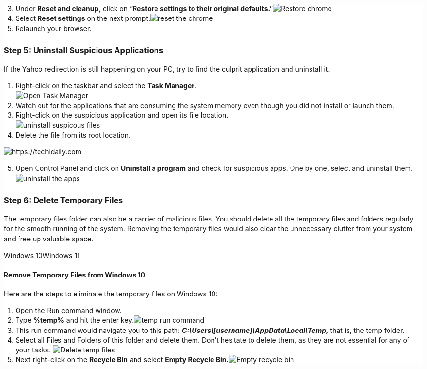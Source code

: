 
3. Under **Reset and cleanup,** click on “**Restore settings to their original defaults.”**![Restore chrome](https://www.malwarefox.com/wp-content/uploads/2020/07/Restore-chrome.png)
4. Select **Reset settings** on the next prompt.![reset the chrome](https://www.malwarefox.com/wp-content/uploads/2020/07/reset-the-chrome.png)
5. Relaunch your browser.

### **Step 5: Uninstall Suspicious Applications**

If the Yahoo redirection is still happening on your PC, try to find the culprit application and uninstall it. 

1. Right-click on the taskbar and select the **Task Manager**.  
![Open Task Manager](https://www.malwarefox.com/wp-content/uploads/2020/05/Open-Task-Manger.png)
2. Watch out for the applications that are consuming the system memory even though you did not install or launch them.
3. Right-click on the suspicious application and open its file location.  
![uninstall suspicous files](https://www.malwarefox.com/wp-content/uploads/2020/07/uninstall-suspicous-files.png)
4. Delete the file from its root location.


<a href="https://jalbum-affiliate-program.sjv.io/c/5597632/1584040/17916" target="_top" id="1584040">
  <img src="//a.impactradius-go.com/display-ad/17916-1584040" border="0" alt="https://techidaily.com" width="728" height="90"/>
</a>
<img height="0" width="0" src="https://jalbum-affiliate-program.sjv.io/i/5597632/1584040/17916" style="position:absolute;visibility:hidden;" border="0" />


5. Open Control Panel and click on **Uninstall a program** and check for suspicious apps. One by one, select and uninstall them.![uninstall the apps](https://www.malwarefox.com/wp-content/uploads/2020/07/uninstall-the-apps.png)

### **Step 6: Delete Temporary Files**

The temporary files folder can also be a carrier of malicious files. You should delete all the temporary files and folders regularly for the smooth running of the system. Removing the temporary files would also clear the unnecessary clutter from your system and free up valuable space.

Windows 10Windows 11

#### **Remove Temporary Files from Windows 10**

Here are the steps to eliminate the temporary files on Windows 10:

1. Open the Run command window.
2. Type **%temp%** and hit the enter key.![temp run command](https://www.malwarefox.com/wp-content/uploads/2020/07/temp-run-command.png)
3. This run command would navigate you to this path: **_C:\\Users\\\[username\]\\AppData\\Local\\Temp,_** that is, the temp folder.
4. Select all Files and Folders of this folder and delete them. Don’t hesitate to delete them, as they are not essential for any of your tasks. ![Delete temp files](https://www.malwarefox.com/wp-content/uploads/2020/07/Delete-temp-files.png)
5. Next right-click on the **Recycle Bin** and select **Empty Recycle Bin.**![Empty recycle bin](https://www.malwarefox.com/wp-content/uploads/2020/07/Empty-recycle-bin.jpg)

